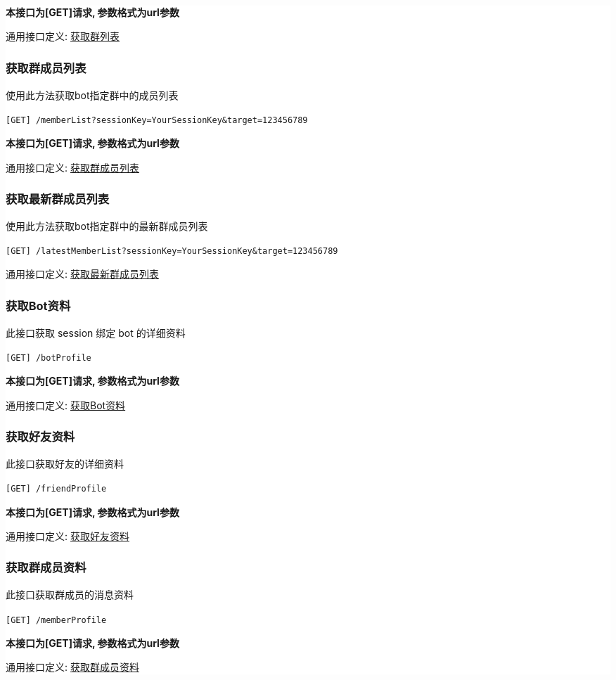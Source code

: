 **本接口为[GET]请求, 参数格式为url参数**

通用接口定义: [获取群列表](../api/API.md#获取群列表)

### 获取群成员列表

使用此方法获取bot指定群中的成员列表

```
[GET] /memberList?sessionKey=YourSessionKey&target=123456789
```

**本接口为[GET]请求, 参数格式为url参数**

通用接口定义: [获取群成员列表](../api/API.md#获取群成员列表)

### 获取最新群成员列表

使用此方法获取bot指定群中的最新群成员列表

```
[GET] /latestMemberList?sessionKey=YourSessionKey&target=123456789
```

通用接口定义: [获取最新群成员列表](../api/API.md#获取最新群成员列表)

### 获取Bot资料

此接口获取 session 绑定 bot 的详细资料

```
[GET] /botProfile
```

**本接口为[GET]请求, 参数格式为url参数**

通用接口定义: [获取Bot资料](../api/API.md#获取Bot资料)

### 获取好友资料

此接口获取好友的详细资料

```
[GET] /friendProfile
```

**本接口为[GET]请求, 参数格式为url参数**

通用接口定义: [获取好友资料](../api/API.md#获取好友资料)

### 获取群成员资料

此接口获取群成员的消息资料

```
[GET] /memberProfile
```

**本接口为[GET]请求, 参数格式为url参数**

通用接口定义: [获取群成员资料](../api/API.md#获取群成员资料)
